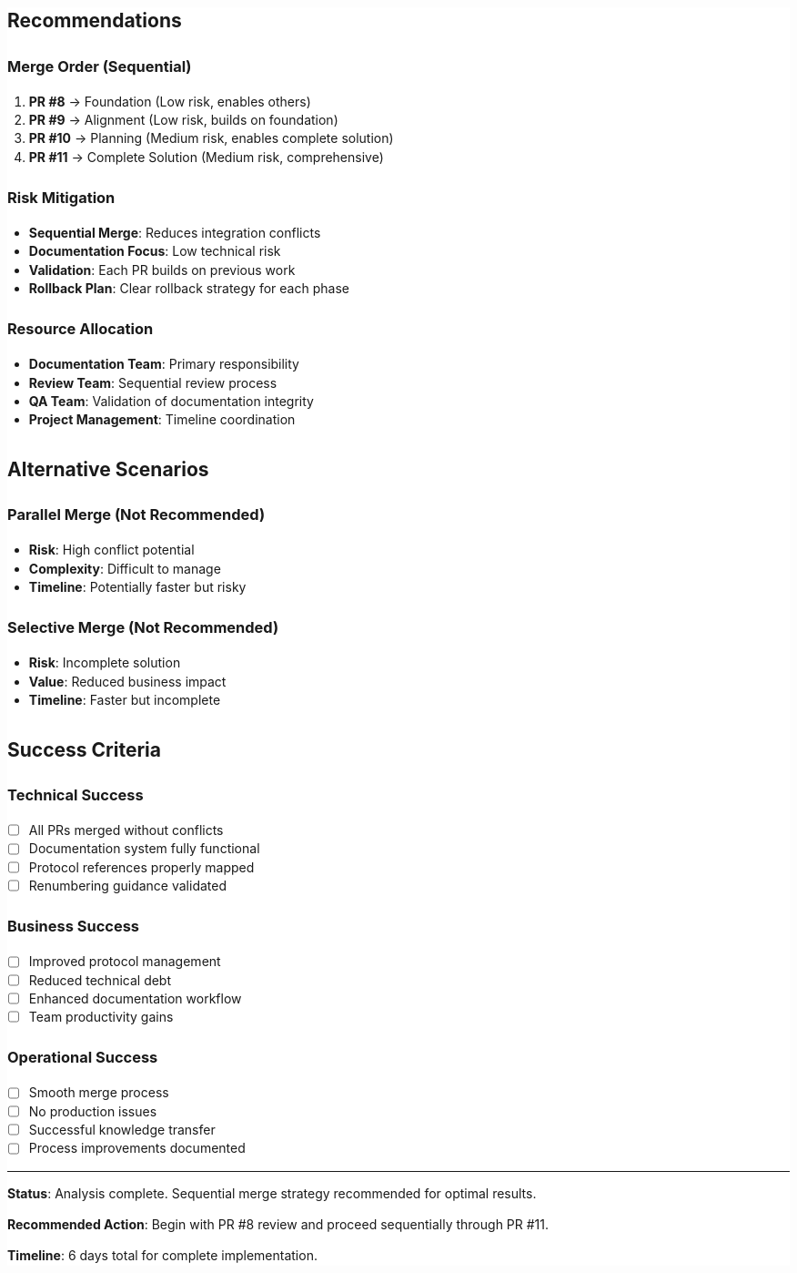 ## Recommendations

### Merge Order (Sequential)
1. **PR #8** → Foundation (Low risk, enables others)
2. **PR #9** → Alignment (Low risk, builds on foundation)
3. **PR #10** → Planning (Medium risk, enables complete solution)
4. **PR #11** → Complete Solution (Medium risk, comprehensive)

### Risk Mitigation
- **Sequential Merge**: Reduces integration conflicts
- **Documentation Focus**: Low technical risk
- **Validation**: Each PR builds on previous work
- **Rollback Plan**: Clear rollback strategy for each phase

### Resource Allocation
- **Documentation Team**: Primary responsibility
- **Review Team**: Sequential review process
- **QA Team**: Validation of documentation integrity
- **Project Management**: Timeline coordination

## Alternative Scenarios

### Parallel Merge (Not Recommended)
- **Risk**: High conflict potential
- **Complexity**: Difficult to manage
- **Timeline**: Potentially faster but risky

### Selective Merge (Not Recommended)
- **Risk**: Incomplete solution
- **Value**: Reduced business impact
- **Timeline**: Faster but incomplete

## Success Criteria

### Technical Success
- [ ] All PRs merged without conflicts
- [ ] Documentation system fully functional
- [ ] Protocol references properly mapped
- [ ] Renumbering guidance validated

### Business Success
- [ ] Improved protocol management
- [ ] Reduced technical debt
- [ ] Enhanced documentation workflow
- [ ] Team productivity gains

### Operational Success
- [ ] Smooth merge process
- [ ] No production issues
- [ ] Successful knowledge transfer
- [ ] Process improvements documented

---

**Status**: Analysis complete. Sequential merge strategy recommended for optimal results.

**Recommended Action**: Begin with PR #8 review and proceed sequentially through PR #11.

**Timeline**: 6 days total for complete implementation.
